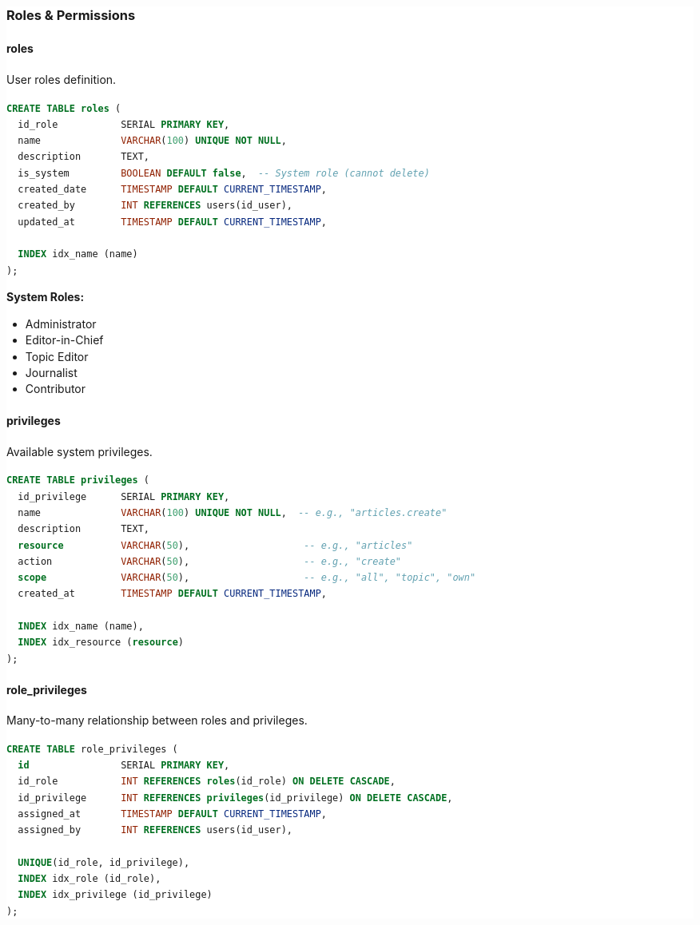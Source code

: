 
### Roles & Permissions

#### roles
User roles definition.

```sql
CREATE TABLE roles (
  id_role           SERIAL PRIMARY KEY,
  name              VARCHAR(100) UNIQUE NOT NULL,
  description       TEXT,
  is_system         BOOLEAN DEFAULT false,  -- System role (cannot delete)
  created_date      TIMESTAMP DEFAULT CURRENT_TIMESTAMP,
  created_by        INT REFERENCES users(id_user),
  updated_at        TIMESTAMP DEFAULT CURRENT_TIMESTAMP,
  
  INDEX idx_name (name)
);
```

**System Roles:**
- Administrator
- Editor-in-Chief
- Topic Editor
- Journalist
- Contributor

#### privileges
Available system privileges.

```sql
CREATE TABLE privileges (
  id_privilege      SERIAL PRIMARY KEY,
  name              VARCHAR(100) UNIQUE NOT NULL,  -- e.g., "articles.create"
  description       TEXT,
  resource          VARCHAR(50),                    -- e.g., "articles"
  action            VARCHAR(50),                    -- e.g., "create"
  scope             VARCHAR(50),                    -- e.g., "all", "topic", "own"
  created_at        TIMESTAMP DEFAULT CURRENT_TIMESTAMP,
  
  INDEX idx_name (name),
  INDEX idx_resource (resource)
);
```

#### role_privileges
Many-to-many relationship between roles and privileges.

```sql
CREATE TABLE role_privileges (
  id                SERIAL PRIMARY KEY,
  id_role           INT REFERENCES roles(id_role) ON DELETE CASCADE,
  id_privilege      INT REFERENCES privileges(id_privilege) ON DELETE CASCADE,
  assigned_at       TIMESTAMP DEFAULT CURRENT_TIMESTAMP,
  assigned_by       INT REFERENCES users(id_user),
  
  UNIQUE(id_role, id_privilege),
  INDEX idx_role (id_role),
  INDEX idx_privilege (id_privilege)
);
```

